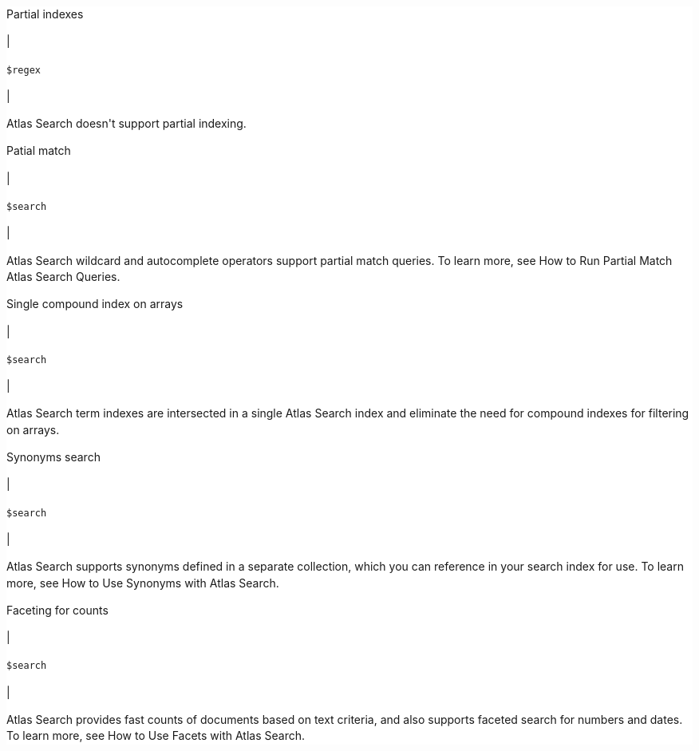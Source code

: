 Partial indexes

|

`$regex`

|

Atlas Search doesn't support partial indexing.  
  
Patial match

|

`$search`

|

Atlas Search wildcard and autocomplete operators support partial match
queries. To learn more, see How to Run Partial Match Atlas Search Queries.  
  
Single compound index on arrays

|

`$search`

|

Atlas Search term indexes are intersected in a single Atlas Search index and
eliminate the need for compound indexes for filtering on arrays.  
  
Synonyms search

|

`$search`

|

Atlas Search supports synonyms defined in a separate collection, which you can
reference in your search index for use. To learn more, see How to Use Synonyms
with Atlas Search.  
  
Faceting for counts

|

`$search`

|

Atlas Search provides fast counts of documents based on text criteria, and
also supports faceted search for numbers and dates. To learn more, see How to
Use Facets with Atlas Search.  
  